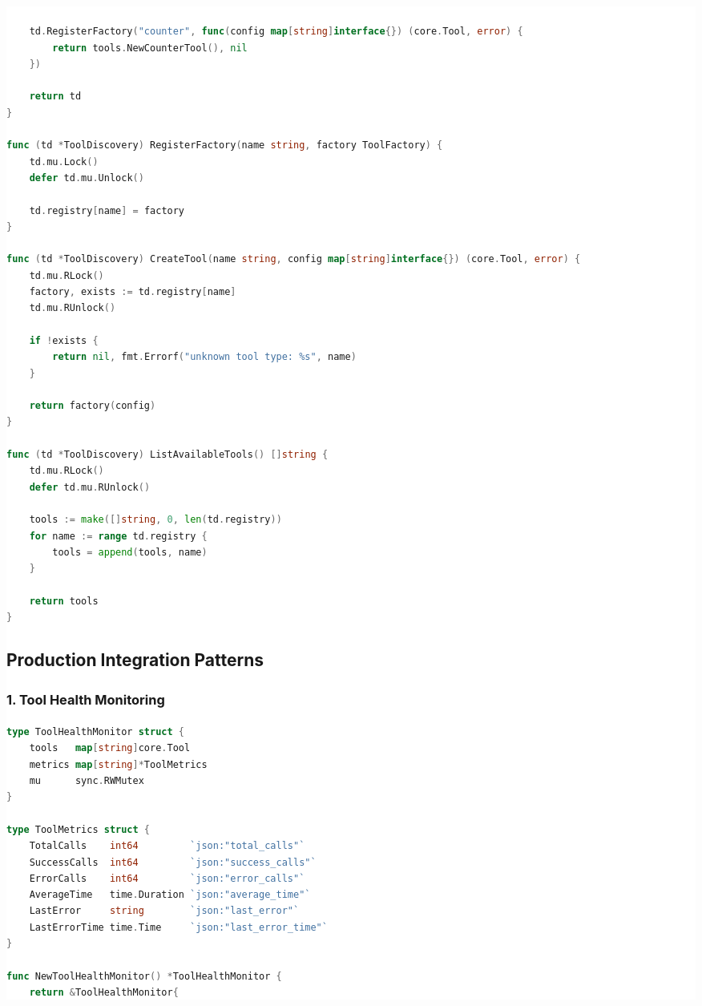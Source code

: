 ```go
    
    td.RegisterFactory("counter", func(config map[string]interface{}) (core.Tool, error) {
        return tools.NewCounterTool(), nil
    })
    
    return td
}

func (td *ToolDiscovery) RegisterFactory(name string, factory ToolFactory) {
    td.mu.Lock()
    defer td.mu.Unlock()
    
    td.registry[name] = factory
}

func (td *ToolDiscovery) CreateTool(name string, config map[string]interface{}) (core.Tool, error) {
    td.mu.RLock()
    factory, exists := td.registry[name]
    td.mu.RUnlock()
    
    if !exists {
        return nil, fmt.Errorf("unknown tool type: %s", name)
    }
    
    return factory(config)
}

func (td *ToolDiscovery) ListAvailableTools() []string {
    td.mu.RLock()
    defer td.mu.RUnlock()
    
    tools := make([]string, 0, len(td.registry))
    for name := range td.registry {
        tools = append(tools, name)
    }
    
    return tools
}
```

## Production Integration Patterns

### 1. Tool Health Monitoring

```go
type ToolHealthMonitor struct {
    tools   map[string]core.Tool
    metrics map[string]*ToolMetrics
    mu      sync.RWMutex
}

type ToolMetrics struct {
    TotalCalls    int64         `json:"total_calls"`
    SuccessCalls  int64         `json:"success_calls"`
    ErrorCalls    int64         `json:"error_calls"`
    AverageTime   time.Duration `json:"average_time"`
    LastError     string        `json:"last_error"`
    LastErrorTime time.Time     `json:"last_error_time"`
}

func NewToolHealthMonitor() *ToolHealthMonitor {
    return &ToolHealthMonitor{
```